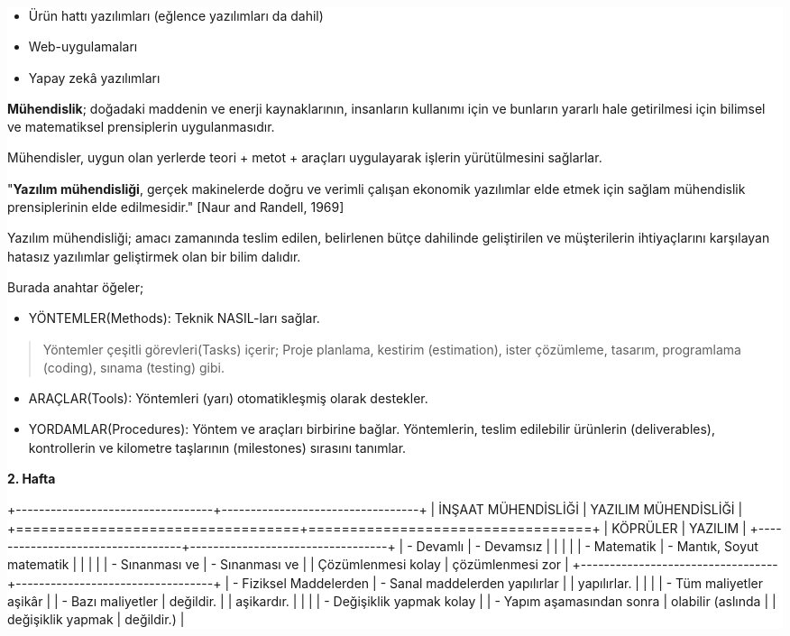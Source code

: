 -   Ürün hattı yazılımları (eğlence yazılımları da dahil)

-   Web-uygulamaları

-   Yapay zekâ yazılımları

**Mühendislik**; doğadaki maddenin ve enerji kaynaklarının, insanların
kullanımı için ve bunların yararlı hale getirilmesi için bilimsel ve
matematiksel prensiplerin uygulanmasıdır.

Mühendisler, uygun olan yerlerde teori + metot + araçları uygulayarak
işlerin yürütülmesini sağlarlar.

"**Yazılım mühendisliği**, gerçek makinelerde doğru ve verimli çalışan
ekonomik yazılımlar elde etmek için sağlam mühendislik prensiplerinin
elde edilmesidir." \[Naur and Randell, 1969\]

Yazılım mühendisliği; amacı zamanında teslim edilen, belirlenen bütçe
dahilinde geliştirilen ve müşterilerin ihtiyaçlarını karşılayan hatasız
yazılımlar geliştirmek olan bir bilim dalıdır.

Burada anahtar öğeler;

-   YÖNTEMLER(Methods): Teknik NASIL-ları sağlar.

> Yöntemler çeşitli görevleri(Tasks) içerir; Proje planlama, kestirim
> (estimation), ister çözümleme, tasarım, programlama (coding), sınama
> (testing) gibi.

-   ARAÇLAR(Tools): Yöntemleri (yarı) otomatikleşmiş olarak destekler.

-   YORDAMLAR(Procedures): Yöntem ve araçları birbirine bağlar.
    Yöntemlerin, teslim edilebilir ürünlerin (deliverables),
    kontrollerin ve kilometre taşlarının (milestones) sırasını tanımlar.

**2. Hafta**

+----------------------------------+----------------------------------+
| İNŞAAT MÜHENDİSLİĞİ              | YAZILIM MÜHENDİSLİĞİ             |
+==================================+==================================+
| KÖPRÜLER                         | YAZILIM                          |
+----------------------------------+----------------------------------+
| -   Devamlı                      | -   Devamsız                     |
|                                  |                                  |
|     -   Matematik                |     -   Mantık, Soyut matematik  |
|                                  |                                  |
|     -   Sınanması ve             |     -   Sınanması ve             |
|         Çözümlenmesi kolay       |         çözümlenmesi zor         |
+----------------------------------+----------------------------------+
| -   Fiziksel Maddelerden         | -   Sanal maddelerden yapılırlar |
|     yapılırlar.                  |                                  |
|                                  |     -   Tüm maliyetler aşikâr    |
|     -   Bazı maliyetler          |         değildir.                |
|         aşikardır.               |                                  |
|                                  |     -   Değişiklik yapmak kolay  |
|     -   Yapım aşamasından sonra  |         olabilir (aslında        |
|         değişiklik yapmak        |         değildir.)               |